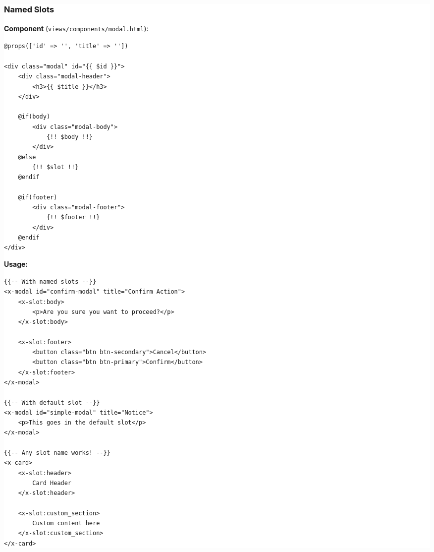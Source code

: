 ### Named Slots

**Component** (`views/components/modal.html`):
```blade
@props(['id' => '', 'title' => ''])

<div class="modal" id="{{ $id }}">
    <div class="modal-header">
        <h3>{{ $title }}</h3>
    </div>

    @if(body)
        <div class="modal-body">
            {!! $body !!}
        </div>
    @else
        {!! $slot !!}
    @endif

    @if(footer)
        <div class="modal-footer">
            {!! $footer !!}
        </div>
    @endif
</div>
```

**Usage:**
```blade
{{-- With named slots --}}
<x-modal id="confirm-modal" title="Confirm Action">
    <x-slot:body>
        <p>Are you sure you want to proceed?</p>
    </x-slot:body>

    <x-slot:footer>
        <button class="btn btn-secondary">Cancel</button>
        <button class="btn btn-primary">Confirm</button>
    </x-slot:footer>
</x-modal>

{{-- With default slot --}}
<x-modal id="simple-modal" title="Notice">
    <p>This goes in the default slot</p>
</x-modal>

{{-- Any slot name works! --}}
<x-card>
    <x-slot:header>
        Card Header
    </x-slot:header>

    <x-slot:custom_section>
        Custom content here
    </x-slot:custom_section>
</x-card>
```
